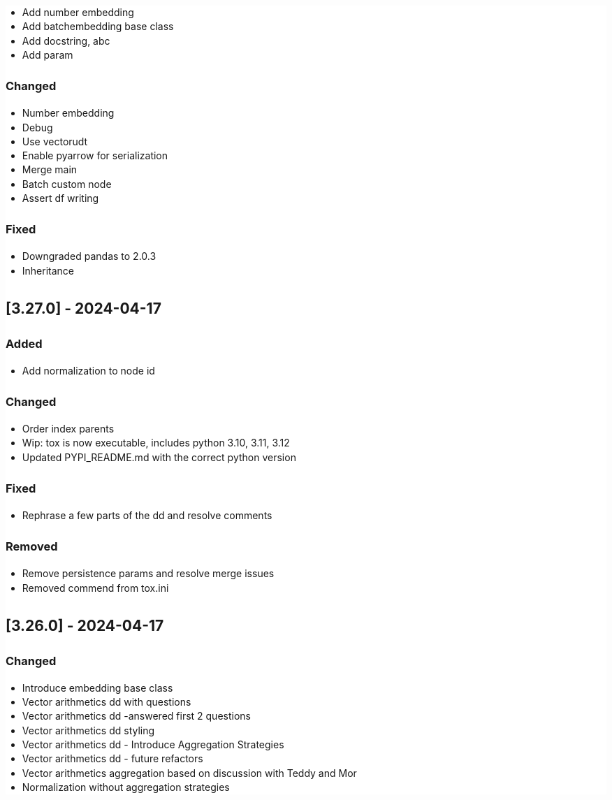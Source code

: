 - Add number embedding
- Add batchembedding base class
- Add docstring, abc
- Add param

### Changed

- Number embedding
- Debug
- Use vectorudt
- Enable pyarrow for serialization
- Merge main
- Batch custom node
- Assert df writing

### Fixed

- Downgraded pandas to 2.0.3
- Inheritance

## [3.27.0] - 2024-04-17

### Added

- Add normalization to node id

### Changed

- Order index parents
- Wip: tox is now executable, includes python 3.10, 3.11, 3.12
- Updated PYPI_README.md with the correct python version

### Fixed

- Rephrase a few parts of the dd and resolve comments

### Removed

- Remove persistence params and resolve merge issues
- Removed commend from tox.ini

## [3.26.0] - 2024-04-17

### Changed

- Introduce embedding base class
- Vector arithmetics dd with questions
- Vector arithmetics dd -answered first 2 questions
- Vector arithmetics dd styling
- Vector arithmetics dd - Introduce Aggregation Strategies
- Vector arithmetics dd - future refactors
- Vector arithmetics aggregation based on discussion with Teddy and Mor
- Normalization without aggregation strategies
